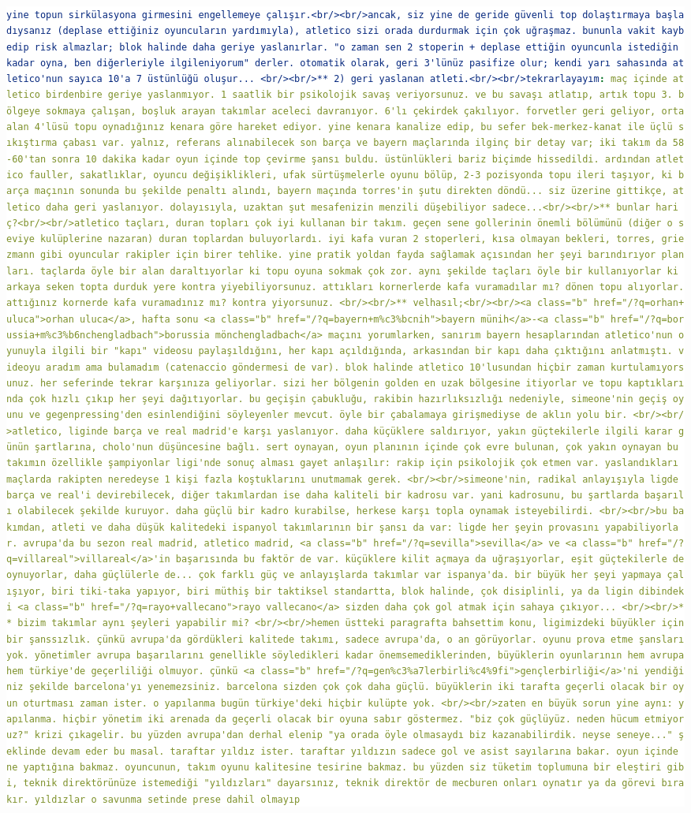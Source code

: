 ```yaml
yine topun sirkülasyona girmesini engellemeye çalışır.<br/><br/>ancak, siz yine de geride güvenli top dolaştırmaya başladıysanız (deplase ettiğiniz oyuncuların yardımıyla), atletico sizi orada durdurmak için çok uğraşmaz. bununla vakit kaybedip risk almazlar; blok halinde daha geriye yaslanırlar. "o zaman sen 2 stoperin + deplase ettiğin oyuncunla istediğin kadar oyna, ben diğerleriyle ilgileniyorum" derler. otomatik olarak, geri 3'lünüz pasifize olur; kendi yarı sahasında atletico'nun sayıca 10'a 7 üstünlüğü oluşur... <br/><br/>** 2) geri yaslanan atleti.<br/><br/>tekrarlayayım: maç içinde atletico birdenbire geriye yaslanmıyor. 1 saatlik bir psikolojik savaş veriyorsunuz. ve bu savaşı atlatıp, artık topu 3. bölgeye sokmaya çalışan, boşluk arayan takımlar aceleci davranıyor. 6'lı çekirdek çakılıyor. forvetler geri geliyor, orta alan 4'lüsü topu oynadığınız kenara göre hareket ediyor. yine kenara kanalize edip, bu sefer bek-merkez-kanat ile üçlü sıkıştırma çabası var. yalnız, referans alınabilecek son barça ve bayern maçlarında ilginç bir detay var; iki takım da 58-60'tan sonra 10 dakika kadar oyun içinde top çevirme şansı buldu. üstünlükleri bariz biçimde hissedildi. ardından atletico fauller, sakatlıklar, oyuncu değişiklikleri, ufak sürtüşmelerle oyunu bölüp, 2-3 pozisyonda topu ileri taşıyor, ki barça maçının sonunda bu şekilde penaltı alındı, bayern maçında torres'in şutu direkten döndü... siz üzerine gittikçe, atletico daha geri yaslanıyor. dolayısıyla, uzaktan şut mesafenizin menzili düşebiliyor sadece...<br/><br/>** bunlar hariç?<br/><br/>atletico taçları, duran topları çok iyi kullanan bir takım. geçen sene gollerinin önemli bölümünü (diğer o seviye kulüplerine nazaran) duran toplardan buluyorlardı. iyi kafa vuran 2 stoperleri, kısa olmayan bekleri, torres, griezmann gibi oyuncular rakipler için birer tehlike. yine pratik yoldan fayda sağlamak açısından her şeyi barındırıyor planları. taçlarda öyle bir alan daraltıyorlar ki topu oyuna sokmak çok zor. aynı şekilde taçları öyle bir kullanıyorlar ki arkaya seken topta durduk yere kontra yiyebiliyorsunuz. attıkları kornerlerde kafa vuramadılar mı? dönen topu alıyorlar. attığınız kornerde kafa vuramadınız mı? kontra yiyorsunuz. <br/><br/>** velhasıl;<br/><br/><a class="b" href="/?q=orhan+uluca">orhan uluca</a>, hafta sonu <a class="b" href="/?q=bayern+m%c3%bcnih">bayern münih</a>-<a class="b" href="/?q=borussia+m%c3%b6nchengladbach">borussia mönchengladbach</a> maçını yorumlarken, sanırım bayern hesaplarından atletico'nun oyunuyla ilgili bir "kapı" videosu paylaşıldığını, her kapı açıldığında, arkasından bir kapı daha çıktığını anlatmıştı. videoyu aradım ama bulamadım (catenaccio göndermesi de var). blok halinde atletico 10'lusundan hiçbir zaman kurtulamıyorsunuz. her seferinde tekrar karşınıza geliyorlar. sizi her bölgenin golden en uzak bölgesine itiyorlar ve topu kaptıklarında çok hızlı çıkıp her şeyi dağıtıyorlar. bu geçişin çabukluğu, rakibin hazırlıksızlığı nedeniyle, simeone'nin geçiş oyunu ve gegenpressing'den esinlendiğini söyleyenler mevcut. öyle bir çabalamaya girişmediyse de aklın yolu bir. <br/><br/>atletico, liginde barça ve real madrid'e karşı yaslanıyor. daha küçüklere saldırıyor, yakın güçtekilerle ilgili karar günün şartlarına, cholo'nun düşüncesine bağlı. sert oynayan, oyun planının içinde çok evre bulunan, çok yakın oynayan bu takımın özellikle şampiyonlar ligi'nde sonuç alması gayet anlaşılır: rakip için psikolojik çok etmen var. yaslandıkları maçlarda rakipten neredeyse 1 kişi fazla koştuklarını unutmamak gerek. <br/><br/>simeone'nin, radikal anlayışıyla ligde barça ve real'i devirebilecek, diğer takımlardan ise daha kaliteli bir kadrosu var. yani kadrosunu, bu şartlarda başarılı olabilecek şekilde kuruyor. daha güçlü bir kadro kurabilse, herkese karşı topla oynamak isteyebilirdi. <br/><br/>bu bakımdan, atleti ve daha düşük kalitedeki ispanyol takımlarının bir şansı da var: ligde her şeyin provasını yapabiliyorlar. avrupa'da bu sezon real madrid, atletico madrid, <a class="b" href="/?q=sevilla">sevilla</a> ve <a class="b" href="/?q=villareal">villareal</a>'in başarısında bu faktör de var. küçüklere kilit açmaya da uğraşıyorlar, eşit güçtekilerle de oynuyorlar, daha güçlülerle de... çok farklı güç ve anlayışlarda takımlar var ispanya'da. bir büyük her şeyi yapmaya çalışıyor, biri tiki-taka yapıyor, biri müthiş bir taktiksel standartta, blok halinde, çok disiplinli, ya da ligin dibindeki <a class="b" href="/?q=rayo+vallecano">rayo vallecano</a> sizden daha çok gol atmak için sahaya çıkıyor... <br/><br/>** bizim takımlar aynı şeyleri yapabilir mi? <br/><br/>hemen üstteki paragrafta bahsettim konu, ligimizdeki büyükler için bir şanssızlık. çünkü avrupa'da gördükleri kalitede takımı, sadece avrupa'da, o an görüyorlar. oyunu prova etme şansları yok. yönetimler avrupa başarılarını genellikle söyledikleri kadar önemsemediklerinden, büyüklerin oyunlarının hem avrupa hem türkiye'de geçerliliği olmuyor. çünkü <a class="b" href="/?q=gen%c3%a7lerbirli%c4%9fi">gençlerbirliği</a>'ni yendiğiniz şekilde barcelona'yı yenemezsiniz. barcelona sizden çok çok daha güçlü. büyüklerin iki tarafta geçerli olacak bir oyun oturtması zaman ister. o yapılanma bugün türkiye'deki hiçbir kulüpte yok. <br/><br/>zaten en büyük sorun yine aynı: yapılanma. hiçbir yönetim iki arenada da geçerli olacak bir oyuna sabır göstermez. "biz çok güçlüyüz. neden hücum etmiyoruz?" krizi çıkagelir. bu yüzden avrupa'dan derhal elenip "ya orada öyle olmasaydı biz kazanabilirdik. neyse seneye..." şeklinde devam eder bu masal. taraftar yıldız ister. taraftar yıldızın sadece gol ve asist sayılarına bakar. oyun içinde ne yaptığına bakmaz. oyuncunun, takım oyunu kalitesine tesirine bakmaz. bu yüzden siz tüketim toplumuna bir eleştiri gibi, teknik direktörünüze istemediği "yıldızları" dayarsınız, teknik direktör de mecburen onları oynatır ya da görevi bırakır. yıldızlar o savunma setinde prese dahil olmayıp
```